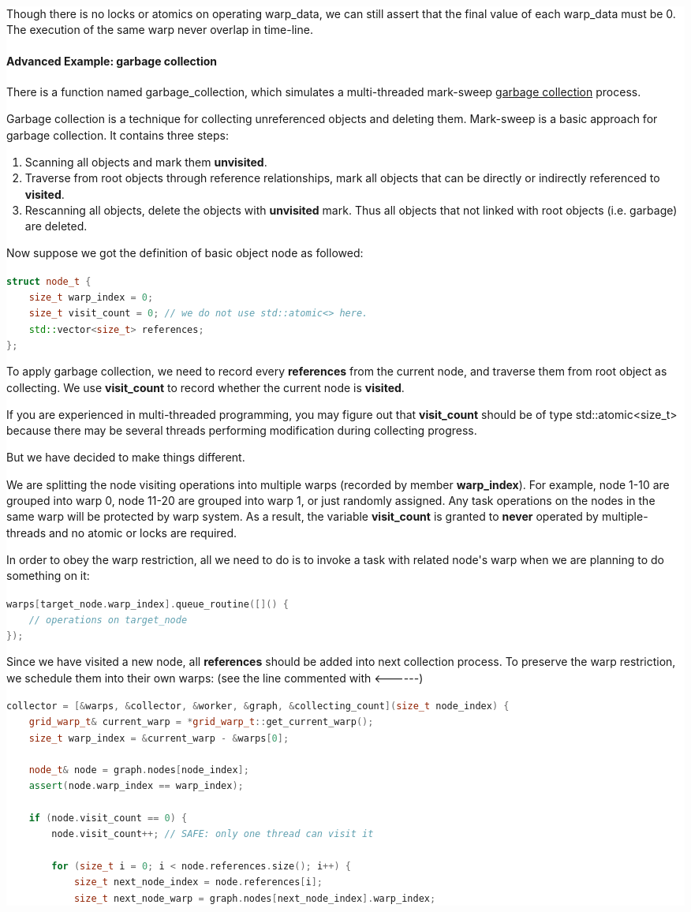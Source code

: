Though there is no locks or atomics on operating warp_data, we can still assert that the final value of each warp_data must be 0. The execution of the same warp never overlap in time-line.

#### Advanced Example: garbage collection

There is a function named garbage_collection, which simulates a multi-threaded mark-sweep [garbage collection](http://en.wikipedia.org/wiki/Garbage_collection_(computer_science) ) process. 

Garbage collection is a technique for collecting unreferenced objects and deleting them. Mark-sweep is a basic approach for garbage collection. It contains three steps:

1. Scanning all objects and mark them **unvisited**.
2. Traverse from root objects through reference relationships, mark all objects that can be directly or indirectly referenced to **visited**.
3. Rescanning all objects, delete the objects with **unvisited** mark. Thus all objects that not linked with root objects (i.e. garbage) are deleted.

Now suppose we got the definition of basic object node as followed:

```C++
struct node_t {
	size_t warp_index = 0;
	size_t visit_count = 0; // we do not use std::atomic<> here.
	std::vector<size_t> references;
};
```

To apply garbage collection, we need to record every **references** from the current node, and traverse them from root object as collecting. We use **visit_count** to record whether the current node is **visited**.

If you are experienced in multi-threaded programming, you may figure out that **visit_count** should be of type std::atomic<size_t> because there may be several threads performing modification during collecting progress.

But we have decided to make things different.

We are splitting the node visiting operations into multiple warps (recorded by member **warp_index**). For example, node 1-10 are grouped into warp 0, node 11-20 are grouped into warp 1, or just randomly assigned. Any task operations on the nodes in the same warp will be protected by warp system. As a result, the variable **visit_count** is granted to **never** operated by multiple-threads and no atomic or locks are required.

In order to obey the warp restriction, all we need to do is to invoke a task with related node's warp when we are planning to do something on it:

```C++
warps[target_node.warp_index].queue_routine([]() {
	// operations on target_node
});
```

Since we have visited a new node, all **references** should be added into next collection process. To preserve the warp restriction, we schedule them into their own warps: (see the line commented with <------)

```C++
collector = [&warps, &collector, &worker, &graph, &collecting_count](size_t node_index) {
	grid_warp_t& current_warp = *grid_warp_t::get_current_warp();
	size_t warp_index = &current_warp - &warps[0];

	node_t& node = graph.nodes[node_index];
	assert(node.warp_index == warp_index);

	if (node.visit_count == 0) {
		node.visit_count++; // SAFE: only one thread can visit it

		for (size_t i = 0; i < node.references.size(); i++) {
			size_t next_node_index = node.references[i];
			size_t next_node_warp = graph.nodes[next_node_index].warp_index;
```